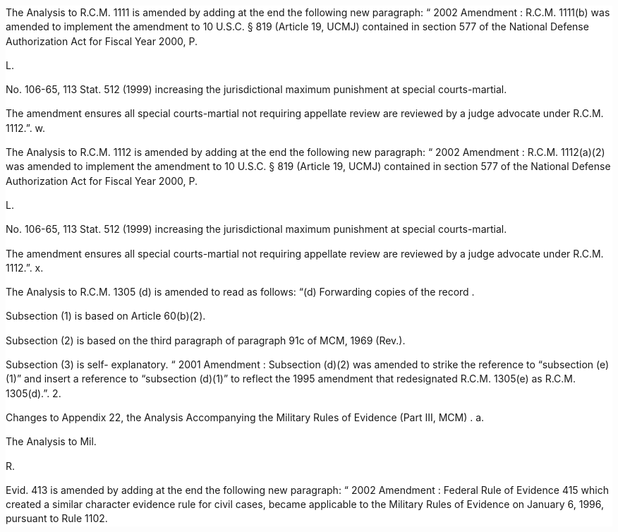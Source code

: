 The Analysis to R.C.M. 1111 is amended by adding at the end the following new paragraph:
“
2002 Amendment
: R.C.M. 1111(b) was amended to implement the amendment to 10 U.S.C. § 819 (Article 19, UCMJ) contained in section 577 of the National Defense Authorization Act for Fiscal Year 2000, P.

L.

No. 106-65, 113 Stat. 512 (1999) increasing the jurisdictional maximum punishment at special courts-martial.

The amendment ensures all special courts-martial not requiring appellate review are reviewed by a judge advocate under R.C.M. 1112.”.
w.

The Analysis to R.C.M. 1112 is amended by adding at the end the following new paragraph:
“
2002 Amendment
: R.C.M. 1112(a)(2) was amended to implement the amendment to 10 U.S.C. § 819 (Article 19, UCMJ) contained in section 577 of the National Defense Authorization Act for Fiscal Year 2000, P.

L.

No. 106-65, 113 Stat. 512 (1999) increasing the jurisdictional maximum punishment at special courts-martial.

The amendment ensures all special courts-martial not requiring appellate review are reviewed by a judge advocate under R.C.M. 1112.”.
x.

The Analysis to R.C.M. 1305 (d) is amended to read as follows:
“(d) 
Forwarding copies of the record
.

Subsection (1) is based on Article 60(b)(2).

Subsection (2) is based on the third paragraph of paragraph 91c of MCM, 1969 (Rev.).

Subsection (3) is self- explanatory.
“
2001 Amendment
: Subsection (d)(2) was amended to strike the reference to “subsection (e)(1)” and insert a reference to “subsection (d)(1)” to reflect the 1995 amendment that redesignated R.C.M. 1305(e) as R.C.M. 1305(d).”.
2.

Changes to Appendix 22, the Analysis Accompanying the Military Rules of Evidence (Part III, MCM)
.
a.

The Analysis to Mil.

R.

Evid. 413 is amended by adding at the end the following new paragraph:
“
2002 Amendment
: Federal Rule of Evidence 415 which created a similar character evidence rule for civil cases, became applicable to the Military Rules of Evidence on January 6, 1996, pursuant to Rule 1102.
